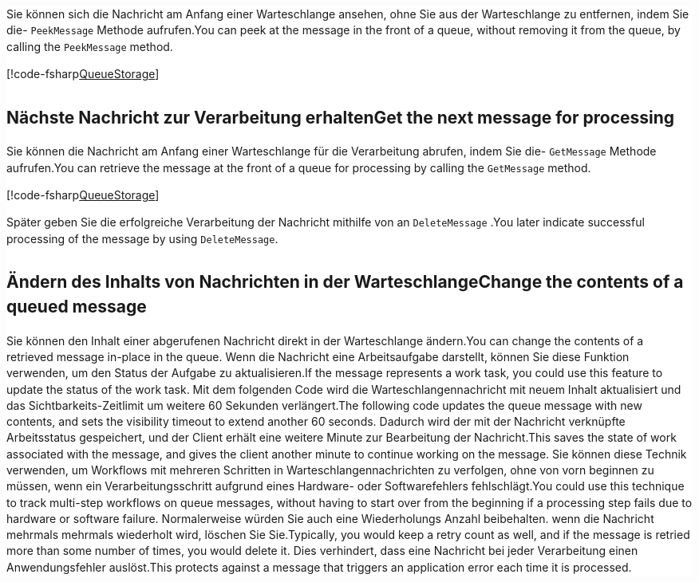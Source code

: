 <span data-ttu-id="6dd05-149">Sie können sich die Nachricht am Anfang einer Warteschlange ansehen, ohne Sie aus der Warteschlange zu entfernen, indem Sie die- `PeekMessage` Methode aufrufen.</span><span class="sxs-lookup"><span data-stu-id="6dd05-149">You can peek at the message in the front of a queue, without removing it from the queue, by calling the `PeekMessage` method.</span></span>

[!code-fsharp[QueueStorage](~/samples/snippets/fsharp/azure/queue-storage.fsx#L50-L52)]

## <a name="get-the-next-message-for-processing"></a><span data-ttu-id="6dd05-150">Nächste Nachricht zur Verarbeitung erhalten</span><span class="sxs-lookup"><span data-stu-id="6dd05-150">Get the next message for processing</span></span>

<span data-ttu-id="6dd05-151">Sie können die Nachricht am Anfang einer Warteschlange für die Verarbeitung abrufen, indem Sie die- `GetMessage` Methode aufrufen.</span><span class="sxs-lookup"><span data-stu-id="6dd05-151">You can retrieve the message at the front of a queue for processing by calling the `GetMessage` method.</span></span>

[!code-fsharp[QueueStorage](~/samples/snippets/fsharp/azure/queue-storage.fsx#L58-L59)]

<span data-ttu-id="6dd05-152">Später geben Sie die erfolgreiche Verarbeitung der Nachricht mithilfe von an `DeleteMessage` .</span><span class="sxs-lookup"><span data-stu-id="6dd05-152">You later indicate successful processing of the message by using `DeleteMessage`.</span></span>

## <a name="change-the-contents-of-a-queued-message"></a><span data-ttu-id="6dd05-153">Ändern des Inhalts von Nachrichten in der Warteschlange</span><span class="sxs-lookup"><span data-stu-id="6dd05-153">Change the contents of a queued message</span></span>

<span data-ttu-id="6dd05-154">Sie können den Inhalt einer abgerufenen Nachricht direkt in der Warteschlange ändern.</span><span class="sxs-lookup"><span data-stu-id="6dd05-154">You can change the contents of a retrieved message in-place in the queue.</span></span> <span data-ttu-id="6dd05-155">Wenn die Nachricht eine Arbeitsaufgabe darstellt, können Sie diese Funktion verwenden, um den Status der Aufgabe zu aktualisieren.</span><span class="sxs-lookup"><span data-stu-id="6dd05-155">If the message represents a work task, you could use this feature to update the status of the work task.</span></span> <span data-ttu-id="6dd05-156">Mit dem folgenden Code wird die Warteschlangennachricht mit neuem Inhalt aktualisiert und das Sichtbarkeits-Zeitlimit um weitere 60 Sekunden verlängert.</span><span class="sxs-lookup"><span data-stu-id="6dd05-156">The following code updates the queue message with new contents, and sets the visibility timeout to extend another 60 seconds.</span></span> <span data-ttu-id="6dd05-157">Dadurch wird der mit der Nachricht verknüpfte Arbeitsstatus gespeichert, und der Client erhält eine weitere Minute zur Bearbeitung der Nachricht.</span><span class="sxs-lookup"><span data-stu-id="6dd05-157">This saves the state of work associated with the message, and gives the client another minute to continue working on the message.</span></span> <span data-ttu-id="6dd05-158">Sie können diese Technik verwenden, um Workflows mit mehreren Schritten in Warteschlangennachrichten zu verfolgen, ohne von vorn beginnen zu müssen, wenn ein Verarbeitungsschritt aufgrund eines Hardware- oder Softwarefehlers fehlschlägt.</span><span class="sxs-lookup"><span data-stu-id="6dd05-158">You could use this technique to track multi-step workflows on queue messages, without having to start over from the beginning if a processing step fails due to hardware or software failure.</span></span> <span data-ttu-id="6dd05-159">Normalerweise würden Sie auch eine Wiederholungs Anzahl beibehalten. wenn die Nachricht mehrmals mehrmals wiederholt wird, löschen Sie Sie.</span><span class="sxs-lookup"><span data-stu-id="6dd05-159">Typically, you would keep a retry count as well, and if the message is retried more than some number of times, you would delete it.</span></span> <span data-ttu-id="6dd05-160">Dies verhindert, dass eine Nachricht bei jeder Verarbeitung einen Anwendungsfehler auslöst.</span><span class="sxs-lookup"><span data-stu-id="6dd05-160">This protects against a message that triggers an application error each time it is processed.</span></span>
